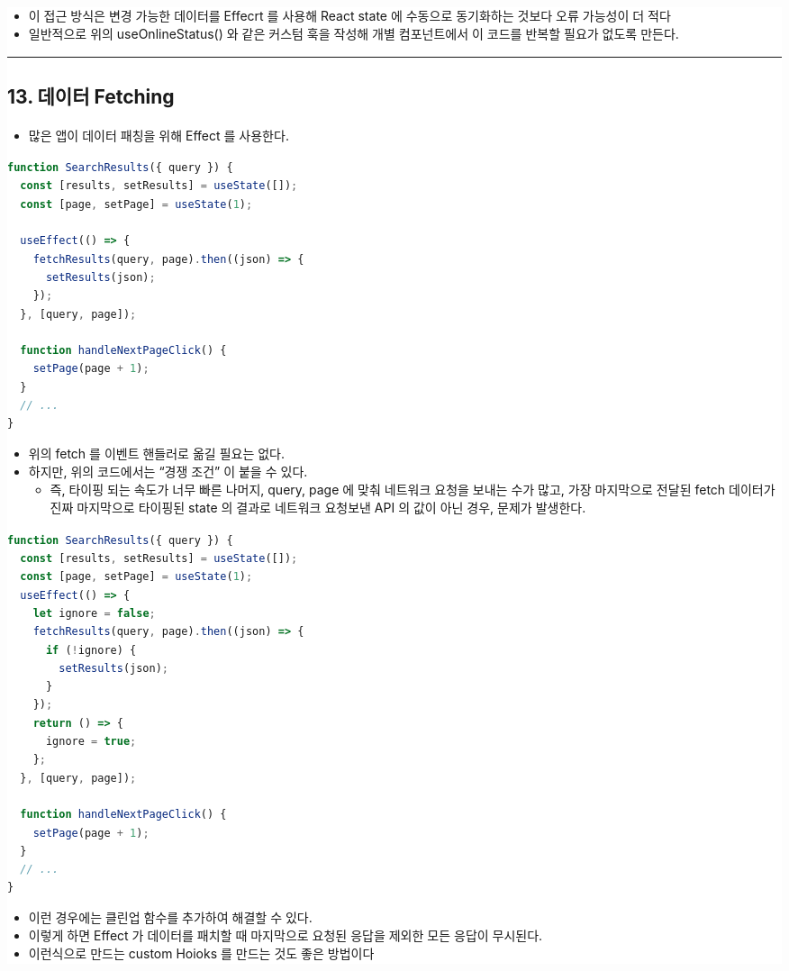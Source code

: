 - 이 접근 방식은 변경 가능한 데이터를 Effecrt 를 사용해 React state 에 수동으로 동기화하는 것보다 오류 가능성이 더 적다
- 일반적으로 위의 useOnlineStatus() 와 같은 커스텀 훅을 작성해 개별 컴포넌트에서 이 코드를 반복할 필요가 없도록 만든다.

---

## 13. 데이터 Fetching

- 많은 앱이 데이터 패칭을 위해 Effect 를 사용한다.

```jsx
function SearchResults({ query }) {
  const [results, setResults] = useState([]);
  const [page, setPage] = useState(1);

  useEffect(() => {
    fetchResults(query, page).then((json) => {
      setResults(json);
    });
  }, [query, page]);

  function handleNextPageClick() {
    setPage(page + 1);
  }
  // ...
}
```

- 위의 fetch 를 이벤트 핸들러로 옮길 필요는 없다.
- 하지만, 위의 코드에서는 “경쟁 조건” 이 붙을 수 있다.
  - 즉, 타이핑 되는 속도가 너무 빠른 나머지, query, page 에 맞춰 네트워크 요청을 보내는 수가 많고, 가장 마지막으로 전달된 fetch 데이터가 진짜 마지막으로 타이핑된 state 의 결과로 네트워크 요청보낸 API 의 값이 아닌 경우, 문제가 발생한다.

```jsx
function SearchResults({ query }) {
  const [results, setResults] = useState([]);
  const [page, setPage] = useState(1);
  useEffect(() => {
    let ignore = false;
    fetchResults(query, page).then((json) => {
      if (!ignore) {
        setResults(json);
      }
    });
    return () => {
      ignore = true;
    };
  }, [query, page]);

  function handleNextPageClick() {
    setPage(page + 1);
  }
  // ...
}
```

- 이런 경우에는 클린업 함수를 추가하여 해결할 수 있다.
- 이렇게 하면 Effect 가 데이터를 패치할 때 마지막으로 요청된 응답을 제외한 모든 응답이 무시된다.
- 이런식으로 만드는 custom Hoioks 를 만드는 것도 좋은 방법이다
